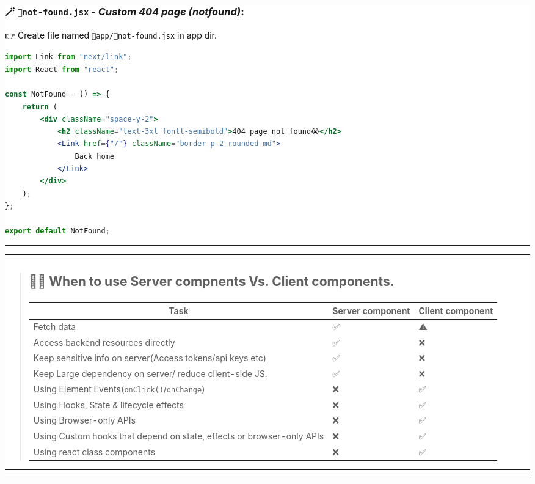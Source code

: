 ### 🪄 `📜not-found.jsx` - _Custom 404 page (notfound)_:

👉 Create file named `📁app/📜not-found.jsx` in app dir.

```jsx
import Link from "next/link";
import React from "react";

const NotFound = () => {
	return (
		<div className="space-y-2">
			<h2 className="text-3xl fontl-semibold">404 page not found😭</h2>
			<Link href={"/"} className="border p-2 rounded-md">
				Back home
			</Link>
		</div>
	);
};

export default NotFound;
```

---

---

> ## 🧙‍♂️ When to use Server compnents Vs. Client components.
>
> | Task                                                                  | Server component | Client component |
> | --------------------------------------------------------------------- | ---------------- | ---------------- |
> | Fetch data                                                            | ✅               | ⚠️               |
> | Access backend resources directly                                     | ✅               | ❌               |
> | Keep sensitive info on server(Access tokens/api keys etc)             | ✅               | ❌               |
> | Keep Large dependency on server/ reduce client-side JS.               | ✅               | ❌               |
> | Using Element Events(`onClick()`/`onChange`)                          | ❌               | ✅               |
> | Using Hooks, State & lifecycle effects                                | ❌               | ✅               |
> | Using Browser-only APIs                                               | ❌               | ✅               |
> | Using Custom hooks that depend on state, effects or browser-only APIs | ❌               | ✅               |
> | Using react class components                                          | ❌               | ✅               |

---

---
